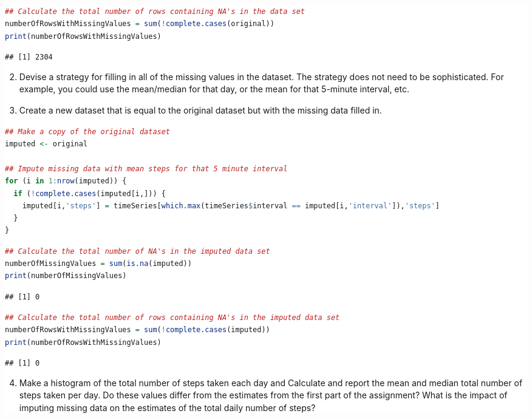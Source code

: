 ```r
## Calculate the total number of rows containing NA's in the data set
numberOfRowsWithMissingValues = sum(!complete.cases(original))
print(numberOfRowsWithMissingValues)
```

```
## [1] 2304
```


2) Devise a strategy for filling in all of the missing values in the dataset. The strategy does not need to be 
sophisticated. For example, you could use the mean/median for that day, or the mean for that 5-minute interval, etc.

3) Create a new dataset that is equal to the original dataset but with the missing data filled in.


```r
## Make a copy of the original dataset
imputed <- original

## Impute missing data with mean steps for that 5 minute interval
for (i in 1:nrow(imputed)) {
  if (!complete.cases(imputed[i,])) {
    imputed[i,'steps'] = timeSeries[which.max(timeSeries$interval == imputed[i,'interval']),'steps']
  }
}
```


```r
## Calculate the total number of NA's in the imputed data set
numberOfMissingValues = sum(is.na(imputed))
print(numberOfMissingValues)
```

```
## [1] 0
```

```r
## Calculate the total number of rows containing NA's in the imputed data set
numberOfRowsWithMissingValues = sum(!complete.cases(imputed))
print(numberOfRowsWithMissingValues)
```

```
## [1] 0
```

4) Make a histogram of the total number of steps taken each day and Calculate and report the mean and 
median total number of steps taken per day. Do these values differ from the estimates from the first 
part of the assignment? What is the impact of imputing missing data on the estimates of the total 
daily number of steps?
